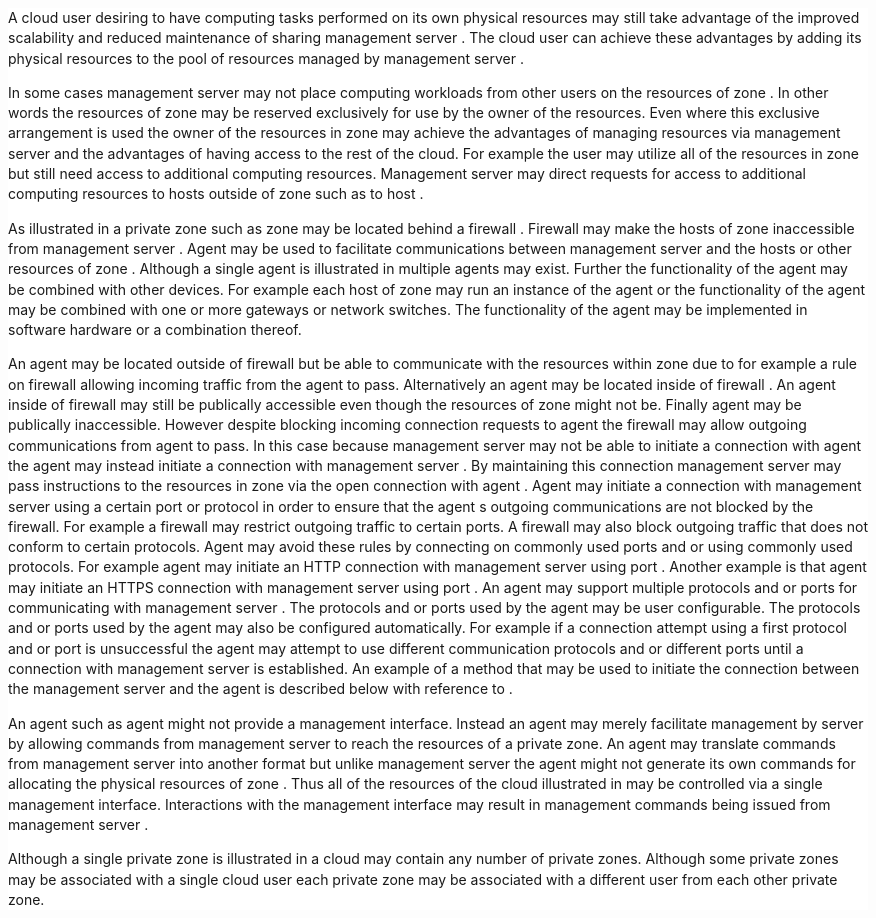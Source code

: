 A cloud user desiring to have computing tasks performed on its own physical resources may still take advantage of the improved scalability and reduced maintenance of sharing management server . The cloud user can achieve these advantages by adding its physical resources to the pool of resources managed by management server .

In some cases management server may not place computing workloads from other users on the resources of zone . In other words the resources of zone may be reserved exclusively for use by the owner of the resources. Even where this exclusive arrangement is used the owner of the resources in zone may achieve the advantages of managing resources via management server and the advantages of having access to the rest of the cloud. For example the user may utilize all of the resources in zone but still need access to additional computing resources. Management server may direct requests for access to additional computing resources to hosts outside of zone such as to host .

As illustrated in a private zone such as zone may be located behind a firewall . Firewall may make the hosts of zone inaccessible from management server . Agent may be used to facilitate communications between management server and the hosts or other resources of zone . Although a single agent is illustrated in multiple agents may exist. Further the functionality of the agent may be combined with other devices. For example each host of zone may run an instance of the agent or the functionality of the agent may be combined with one or more gateways or network switches. The functionality of the agent may be implemented in software hardware or a combination thereof.

An agent may be located outside of firewall but be able to communicate with the resources within zone due to for example a rule on firewall allowing incoming traffic from the agent to pass. Alternatively an agent may be located inside of firewall . An agent inside of firewall may still be publically accessible even though the resources of zone might not be. Finally agent may be publically inaccessible. However despite blocking incoming connection requests to agent the firewall may allow outgoing communications from agent to pass. In this case because management server may not be able to initiate a connection with agent the agent may instead initiate a connection with management server . By maintaining this connection management server may pass instructions to the resources in zone via the open connection with agent . Agent may initiate a connection with management server using a certain port or protocol in order to ensure that the agent s outgoing communications are not blocked by the firewall. For example a firewall may restrict outgoing traffic to certain ports. A firewall may also block outgoing traffic that does not conform to certain protocols. Agent may avoid these rules by connecting on commonly used ports and or using commonly used protocols. For example agent may initiate an HTTP connection with management server using port . Another example is that agent may initiate an HTTPS connection with management server using port . An agent may support multiple protocols and or ports for communicating with management server . The protocols and or ports used by the agent may be user configurable. The protocols and or ports used by the agent may also be configured automatically. For example if a connection attempt using a first protocol and or port is unsuccessful the agent may attempt to use different communication protocols and or different ports until a connection with management server is established. An example of a method that may be used to initiate the connection between the management server and the agent is described below with reference to .

An agent such as agent might not provide a management interface. Instead an agent may merely facilitate management by server by allowing commands from management server to reach the resources of a private zone. An agent may translate commands from management server into another format but unlike management server the agent might not generate its own commands for allocating the physical resources of zone . Thus all of the resources of the cloud illustrated in may be controlled via a single management interface. Interactions with the management interface may result in management commands being issued from management server .

Although a single private zone is illustrated in a cloud may contain any number of private zones. Although some private zones may be associated with a single cloud user each private zone may be associated with a different user from each other private zone.
